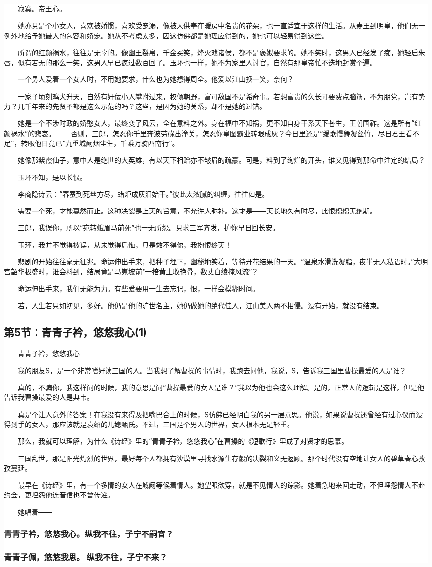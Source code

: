 　　寂寞。帝王心。

　　她亦只是个小女人，喜欢被娇惯，喜欢受宠溺，像被人供奉在暖房中名贵的花朵，也一直适宜于这样的生活。从寿王到明皇，他们无一例外地给予她最大的包容和娇宠。她从不考虑太多，因这仿佛都是她理应得到的，她也可以轻易得到这些。

　　所谓的红颜祸水，往往是无辜的。像幽王裂帛，千金买笑，烽火戏诸侯，都不是褒姒要求的。她不笑时，这男人已经发了痴，她轻启朱唇，似有若无的那么一笑，这男人早已疯过数百回了。玉环也一样，她不为家里人讨官，自然有那皇帝忙不迭地封赏个遍。

　　一个男人爱着一个女人时，不用她要求，什么也为她想得周全。他爱以江山换一笑，奈何？

　　一家子顷刻鸡犬升天，自然有奸佞小人攀附过来，权倾朝野，富可敌国不是希奇事。若想富贵的久长可要费点脑筋，不为朋党，岂有势力？几千年来的先贤不都是这么示范的吗？这些，是因为她的关系，却不是她的过错。

　　她是一个不涉时政的娇憨女人，最终变了风云，全在意料之外。身在福中不知祸，更不知自身干系天下苍生，王朝国祚。这是所有“红颜祸水”的悲哀。
　　否则，三郎，怎忍你千里奔波劳碌出潼关，怎忍你皇图霸业转眼成灰？今日里还是“缓歌慢舞凝丝竹，尽日君王看不足”，转眼他日竟已“九重城阙烟尘生，千乘万骑西南行”。

　　她像那紫霞仙子，意中人是绝世的大英雄，有以天下相赠亦不皱眉的疏豪。可是，料到了绚烂的开头，谁又见得到那命中注定的结局？

　　玉环不知，是以长恨。

　　李商隐诗云：“春蚕到死丝方尽，蜡炬成灰泪始干。”彼此太浓腻的纠缠，往往如是。

　　需要一个死，才能戛然而止。这种决裂是上天的旨意，不允许人弥补。这才是——天长地久有时尽，此恨绵绵无绝期。

　　三郎，我误你，所以“宛转蛾眉马前死”也一无所怨。只求三军齐发，护你早日回长安。

　　玉环，我并不觉得被误，从未觉得后悔，只是救不得你，我抱恨终天！

　　悲剧的开始往往毫无征兆。命运伸出手来，把种子埋下，幽秘地笑着，等待开花结果的一天。“温泉水滑洗凝脂，夜半无人私语时。”大明宫韶华极盛时，谁会料到，结局竟是马嵬坡前“一掊黄土收艳骨，数丈白绫掩风流”？

　　命运伸出手来，我们无能为力。有些爱要用一生去忘记，恨，一样会模糊时间。

　　若，人生若只如初见，多好。他仍是他的旷世名主，她仍做她的绝代佳人，江山美人两不相侵。没有开始，就没有结束。








## 第5节：青青子衿，悠悠我心(1)


　　青青子衿，悠悠我心

　　我的朋友S，是一个非常嗜好读三国的人。当我想了解曹操的事情时，我跑去问他，我说，S，告诉我三国里曹操最爱的人是谁？

　　真的，不骗你，我这样问的时候，我的意思是问“曹操最爱的女人是谁？”我以为他也会这么理解。是的，正常人的逻辑是这样，但是他告诉我曹操最爱的人是典韦。

　　真是个让人意外的答案！在我没有来得及把嘴巴合上的时候，S仿佛已经明白我的另一层意思。他说，如果说曹操还曾经有过心仪而没得到手的女人，那应该就是袁绍的儿媳甄氏。不过，三国是个男人的世界，女人根本无足轻重。

　　那么，我就可以理解，为什么《诗经》里的“青青子衿，悠悠我心”在曹操的《短歌行》里成了对贤才的思慕。

　　三国乱世，那是阳光灼烈的世界，最好每个人都拥有沙漠里寻找水源生存般的决裂和义无返顾。那个时代没有空地让女人的碧草春心孜孜蔓延。

　　最早在《诗经》里，有一个多情的女人在城阙等候着情人。她望眼欲穿，就是不见情人的踪影。她着急地来回走动，不但埋怨情人不赴约会，更埋怨他连音信也不曾传递。

　　她唱着——

### 青青子衿，悠悠我心。纵我不往，子宁不嗣音？

### 青青子佩，悠悠我思。 纵我不往，子宁不来？
